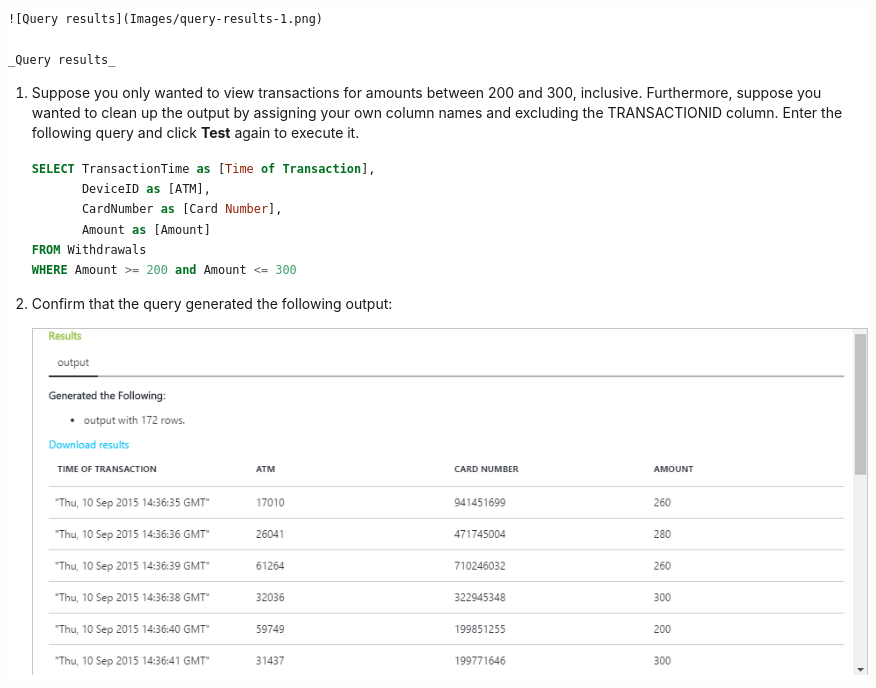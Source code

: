     ![Query results](Images/query-results-1.png)

    _Query results_

1. Suppose you only wanted to view transactions for amounts between 200 and 300, inclusive. Furthermore, suppose you wanted to clean up the output by assigning your own column names and excluding the TRANSACTIONID column. Enter the following query and click **Test** again to execute it.

	```sql
	SELECT TransactionTime as [Time of Transaction],
	       DeviceID as [ATM],
	       CardNumber as [Card Number],
	       Amount as [Amount]
	FROM Withdrawals
	WHERE Amount >= 200 and Amount <= 300
	```

1. Confirm that the query generated the following output:

    ![Customizing the output](Images/query-results-2.png)
